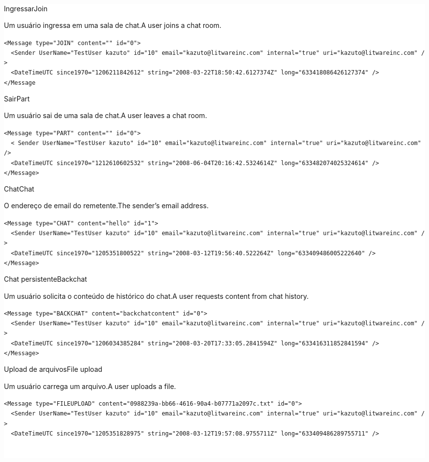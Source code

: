 </tr>
</thead>
<tbody>
<tr class="odd">
<td><p><span data-ttu-id="edb00-168">Ingressar</span><span class="sxs-lookup"><span data-stu-id="edb00-168">Join</span></span></p></td>
<td><p><span data-ttu-id="edb00-169">Um usuário ingressa em uma sala de chat.</span><span class="sxs-lookup"><span data-stu-id="edb00-169">A user joins a chat room.</span></span></p></td>
<td><pre><code>&lt;Message type=&quot;JOIN&quot; content=&quot;&quot; id=&quot;0&quot;&gt;
  &lt;Sender UserName=&quot;TestUser kazuto&quot; id=&quot;10&quot; email=&quot;kazuto@litwareinc.com&quot; internal=&quot;true&quot; uri=&quot;kazuto@litwareinc.com&quot; /&gt; 
  &lt;DateTimeUTC since1970=&quot;1206211842612&quot; string=&quot;2008-03-22T18:50:42.6127374Z&quot; long=&quot;633418086426127374&quot; /&gt; 
&lt;/Message</code></pre></td>
</tr>
<tr class="even">
<td><p><span data-ttu-id="edb00-170">Sair</span><span class="sxs-lookup"><span data-stu-id="edb00-170">Part</span></span></p></td>
<td><p><span data-ttu-id="edb00-171">Um usuário sai de uma sala de chat.</span><span class="sxs-lookup"><span data-stu-id="edb00-171">A user leaves a chat room.</span></span></p></td>
<td><pre><code>&lt;Message type=&quot;PART&quot; content=&quot;&quot; id=&quot;0&quot;&gt;
  &lt; Sender UserName=&quot;TestUser kazuto&quot; id=&quot;10&quot; email=&quot;kazuto@litwareinc.com&quot; internal=&quot;true&quot; uri=&quot;kazuto@litwareinc.com&quot; /&gt; 
  &lt;DateTimeUTC since1970=&quot;1212610602532&quot; string=&quot;2008-06-04T20:16:42.5324614Z&quot; long=&quot;633482074025324614&quot; /&gt; 
&lt;/Message&gt;</code></pre></td>
</tr>
<tr class="odd">
<td><p><span data-ttu-id="edb00-172">Chat</span><span class="sxs-lookup"><span data-stu-id="edb00-172">Chat</span></span></p></td>
<td><p><span data-ttu-id="edb00-173">O endereço de email do remetente.</span><span class="sxs-lookup"><span data-stu-id="edb00-173">The sender’s email address.</span></span></p></td>
<td><pre><code>&lt;Message type=&quot;CHAT&quot; content=&quot;hello&quot; id=&quot;1&quot;&gt;
  &lt;Sender UserName=&quot;TestUser kazuto&quot; id=&quot;10&quot; email=&quot;kazuto@litwareinc.com&quot; internal=&quot;true&quot; uri=&quot;kazuto@litwareinc.com&quot; /&gt; 
  &lt;DateTimeUTC since1970=&quot;1205351800522&quot; string=&quot;2008-03-12T19:56:40.522264Z&quot; long=&quot;633409486005222640&quot; /&gt; 
&lt;/Message&gt;</code></pre></td>
</tr>
<tr class="even">
<td><p><span data-ttu-id="edb00-174">Chat persistente</span><span class="sxs-lookup"><span data-stu-id="edb00-174">Backchat</span></span></p></td>
<td><p><span data-ttu-id="edb00-175">Um usuário solicita o conteúdo de histórico do chat.</span><span class="sxs-lookup"><span data-stu-id="edb00-175">A user requests content from chat history.</span></span></p></td>
<td><pre><code>&lt;Message type=&quot;BACKCHAT&quot; content=&quot;backchatcontent&quot; id=&quot;0&quot;&gt;
  &lt;Sender UserName=&quot;TestUser kazuto&quot; id=&quot;10&quot; email=&quot;kazuto@litwareinc.com&quot; internal=&quot;true&quot; uri=&quot;kazuto@litwareinc.com&quot; /&gt; 
  &lt;DateTimeUTC since1970=&quot;1206034385284&quot; string=&quot;2008-03-20T17:33:05.2841594Z&quot; long=&quot;633416311852841594&quot; /&gt; 
&lt;/Message&gt;</code></pre></td>
</tr>
<tr class="odd">
<td><p><span data-ttu-id="edb00-176">Upload de arquivos</span><span class="sxs-lookup"><span data-stu-id="edb00-176">File upload</span></span></p></td>
<td><p><span data-ttu-id="edb00-177">Um usuário carrega um arquivo.</span><span class="sxs-lookup"><span data-stu-id="edb00-177">A user uploads a file.</span></span></p></td>
<td><pre><code>&lt;Message type=&quot;FILEUPLOAD&quot; content=&quot;0988239a-bb66-4616-90a4-b07771a2097c.txt&quot; id=&quot;0&quot;&gt;
  &lt;Sender UserName=&quot;TestUser kazuto&quot; id=&quot;10&quot; email=&quot;kazuto@litwareinc.com&quot; internal=&quot;true&quot; uri=&quot;kazuto@litwareinc.com&quot; /&gt; 
  &lt;DateTimeUTC since1970=&quot;1205351828975&quot; string=&quot;2008-03-12T19:57:08.9755711Z&quot; long=&quot;633409486289755711&quot; /&gt; 